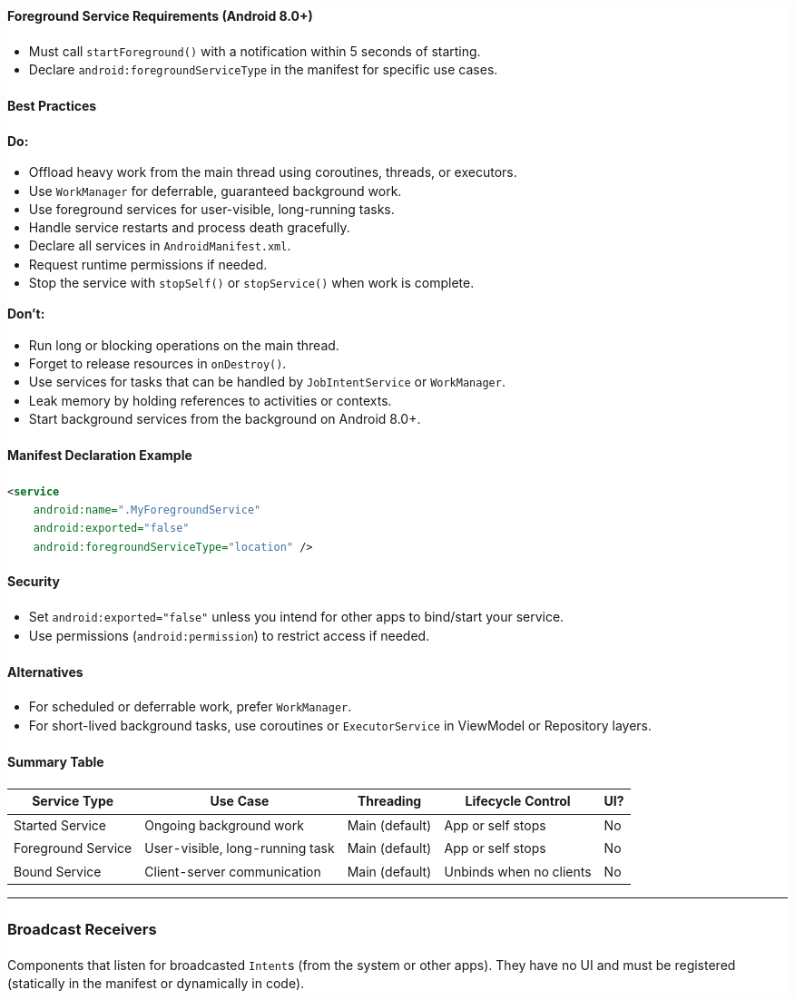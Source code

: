 #### Foreground Service Requirements (Android 8.0+)
- Must call `startForeground()` with a notification within 5 seconds of starting.
- Declare `android:foregroundServiceType` in the manifest for specific use cases.

#### Best Practices
**Do:**
- Offload heavy work from the main thread using coroutines, threads, or executors.
- Use `WorkManager` for deferrable, guaranteed background work.
- Use foreground services for user-visible, long-running tasks.
- Handle service restarts and process death gracefully.
- Declare all services in `AndroidManifest.xml`.
- Request runtime permissions if needed.
- Stop the service with `stopSelf()` or `stopService()` when work is complete.

**Don’t:**
- Run long or blocking operations on the main thread.
- Forget to release resources in `onDestroy()`.
- Use services for tasks that can be handled by `JobIntentService` or `WorkManager`.
- Leak memory by holding references to activities or contexts.
- Start background services from the background on Android 8.0+.

#### Manifest Declaration Example
```xml
<service
    android:name=".MyForegroundService"
    android:exported="false"
    android:foregroundServiceType="location" />
```

#### Security
- Set `android:exported="false"` unless you intend for other apps to bind/start your service.
- Use permissions (`android:permission`) to restrict access if needed.

#### Alternatives
- For scheduled or deferrable work, prefer `WorkManager`.
- For short-lived background tasks, use coroutines or `ExecutorService` in ViewModel or Repository layers.

#### Summary Table

| Service Type      | Use Case                        | Threading         | Lifecycle Control         | UI?   |
|-------------------|---------------------------------|-------------------|--------------------------|-------|
| Started Service   | Ongoing background work         | Main (default)    | App or self stops        | No    |
| Foreground Service| User-visible, long-running task | Main (default)    | App or self stops        | No    |
| Bound Service     | Client-server communication     | Main (default)    | Unbinds when no clients  | No    |

---

### **Broadcast Receivers**
Components that listen for broadcasted `Intent`s (from the system or other apps). They have no UI and must be registered (statically in the manifest or dynamically in code).
